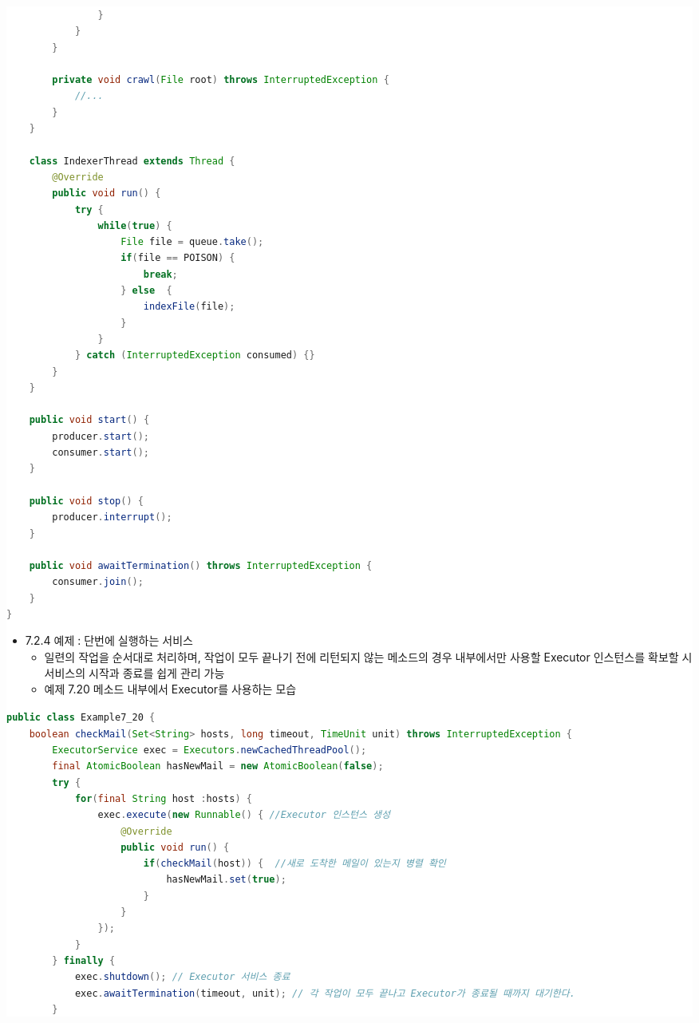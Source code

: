 ~~~java
                }
            }
        }
        
        private void crawl(File root) throws InterruptedException {
            //...
        }
    }
    
    class IndexerThread extends Thread {
        @Override
        public void run() {
            try {
                while(true) {
                    File file = queue.take();
                    if(file == POISON) {
                        break;
                    } else  {
                        indexFile(file);
                    }
                }
            } catch (InterruptedException consumed) {}
        }
    }
    
    public void start() {
        producer.start();
        consumer.start();
    }
    
    public void stop() {
        producer.interrupt();
    }
    
    public void awaitTermination() throws InterruptedException {
        consumer.join();
    }
}
~~~
- 7.2.4 예제 : 단번에 실행하는 서비스
    - 일련의 작업을 순서대로 처리하며, 작업이 모두 끝나기 전에 리턴되지 않는 메소드의 경우 내부에서만 사용할 Executor 인스턴스를 확보할 시 서비스의 시작과 종료를 쉽게 관리 가능
    - 예제 7.20 메소드 내부에서 Executor를 사용하는 모습      
~~~java
public class Example7_20 {
    boolean checkMail(Set<String> hosts, long timeout, TimeUnit unit) throws InterruptedException {
        ExecutorService exec = Executors.newCachedThreadPool();
        final AtomicBoolean hasNewMail = new AtomicBoolean(false);
        try {
            for(final String host :hosts) {
                exec.execute(new Runnable() { //Executor 인스턴스 생성
                    @Override
                    public void run() {
                        if(checkMail(host)) {  //새로 도착한 메일이 있는지 병렬 확인
                            hasNewMail.set(true); 
                        }
                    }
                });
            }
        } finally {
            exec.shutdown(); // Executor 서비스 종료
            exec.awaitTermination(timeout, unit); // 각 작업이 모두 끝나고 Executor가 종료될 때까지 대기한다.
        }
~~~